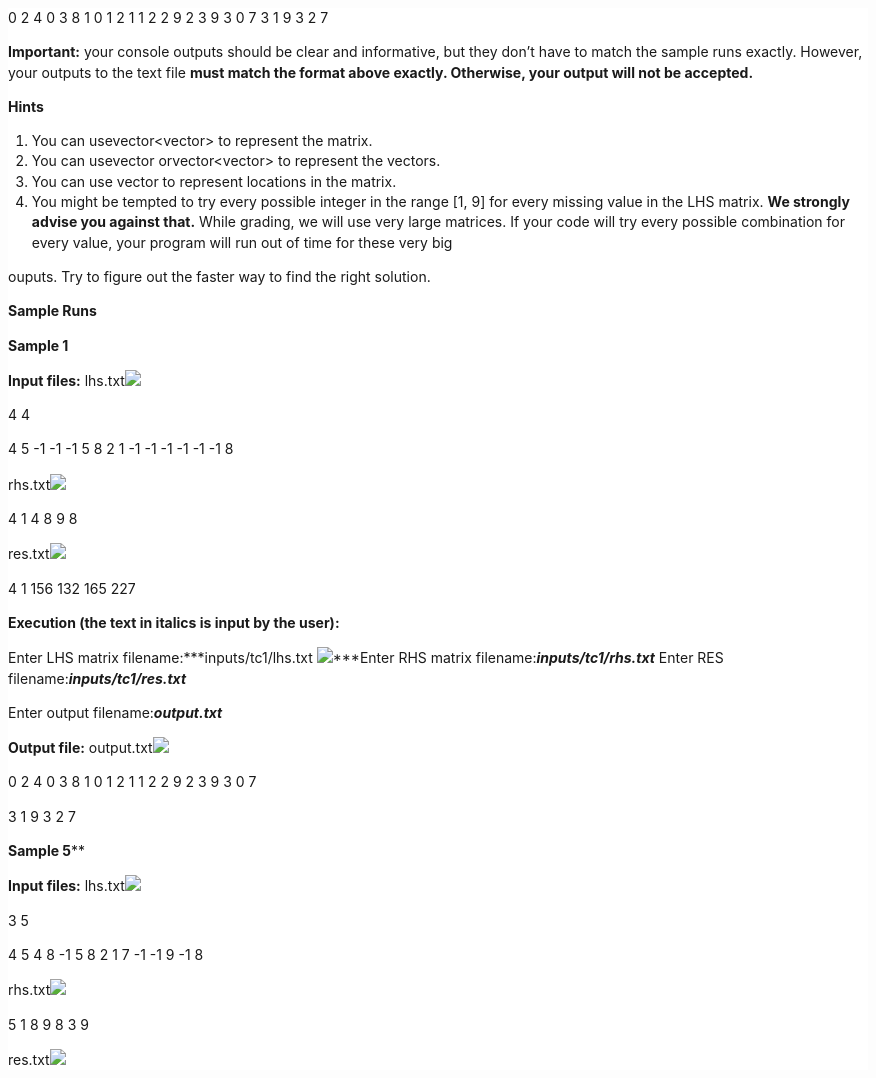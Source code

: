 0 2 4 0 3 8 1 0 1 2 1 1 2 2 9 2 3 9 3 0 7 3 1 9 3 2 7

**Important:** your console outputs should be clear and informative, but they don’t have to match the sample runs exactly. However, your outputs to the text file **must match the format above exactly. Otherwise, your output will not be accepted.**

**Hints**

1. You can usevector<vector<int>> to represent the matrix.
1. You can usevector<int> orvector<vector<int>> to represent the vectors.
1. You can use vector<int> to represent locations in the matrix.
1. You might be tempted to try every possible integer in the range [1, 9] for every missing value in the LHS matrix. **We strongly advise you against that.** While grading, we will use very large matrices. If your code will try every possible combination for every value, your program will run out of time for these very big

ouputs. Try to figure out the faster way to find the right solution.

**Sample Runs**

**Sample 1**

**Input files:** lhs.txt![](Aspose.Words.e4d1087c-4529-454b-ae61-f87b6affc253.003.png)

4 4

4 5 -1 -1 -1 5 8 2 1 -1 -1 -1 -1 -1 -1 8

rhs.txt![](Aspose.Words.e4d1087c-4529-454b-ae61-f87b6affc253.003.png)

4 1 4 8 9 8

res.txt![](Aspose.Words.e4d1087c-4529-454b-ae61-f87b6affc253.006.png)

4 1 156 132 165 227

**Execution (the text in italics is input by the user):**

Enter LHS matrix filename:***inputs/tc1/lhs.txt ![](Aspose.Words.e4d1087c-4529-454b-ae61-f87b6affc253.007.png)***Enter RHS matrix filename:***inputs/tc1/rhs.txt*** Enter RES filename:***inputs/tc1/res.txt***

Enter output filename:***output.txt***

**Output file:** output.txt![](Aspose.Words.e4d1087c-4529-454b-ae61-f87b6affc253.008.png)

0 2 4 0 3 8 1 0 1 2 1 1 2 2 9 2 3 9 3 0 7

3 1 9 3 2 7

**Sample 5****

**Input files:** lhs.txt![](Aspose.Words.e4d1087c-4529-454b-ae61-f87b6affc253.009.png)

3 5

4 5 4 8 -1 5 8 2 1 7 -1 -1 9 -1 8

rhs.txt![](Aspose.Words.e4d1087c-4529-454b-ae61-f87b6affc253.010.png)

5 1 8 9 8 3 9

res.txt![](Aspose.Words.e4d1087c-4529-454b-ae61-f87b6affc253.009.png)
